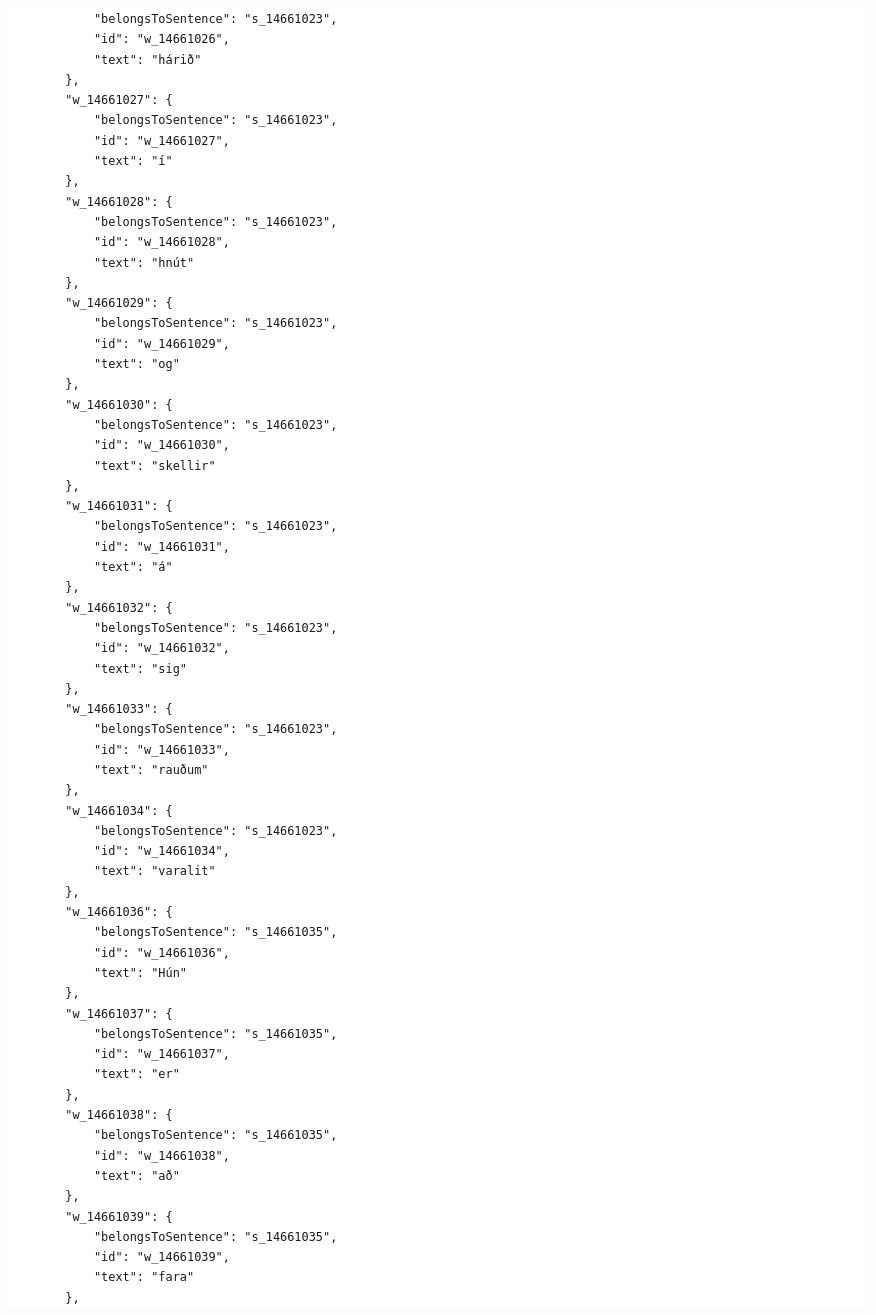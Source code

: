                 "belongsToSentence": "s_14661023",
                "id": "w_14661026",
                "text": "hárið"
            },
            "w_14661027": {
                "belongsToSentence": "s_14661023",
                "id": "w_14661027",
                "text": "í"
            },
            "w_14661028": {
                "belongsToSentence": "s_14661023",
                "id": "w_14661028",
                "text": "hnút"
            },
            "w_14661029": {
                "belongsToSentence": "s_14661023",
                "id": "w_14661029",
                "text": "og"
            },
            "w_14661030": {
                "belongsToSentence": "s_14661023",
                "id": "w_14661030",
                "text": "skellir"
            },
            "w_14661031": {
                "belongsToSentence": "s_14661023",
                "id": "w_14661031",
                "text": "á"
            },
            "w_14661032": {
                "belongsToSentence": "s_14661023",
                "id": "w_14661032",
                "text": "sig"
            },
            "w_14661033": {
                "belongsToSentence": "s_14661023",
                "id": "w_14661033",
                "text": "rauðum"
            },
            "w_14661034": {
                "belongsToSentence": "s_14661023",
                "id": "w_14661034",
                "text": "varalit"
            },
            "w_14661036": {
                "belongsToSentence": "s_14661035",
                "id": "w_14661036",
                "text": "Hún"
            },
            "w_14661037": {
                "belongsToSentence": "s_14661035",
                "id": "w_14661037",
                "text": "er"
            },
            "w_14661038": {
                "belongsToSentence": "s_14661035",
                "id": "w_14661038",
                "text": "að"
            },
            "w_14661039": {
                "belongsToSentence": "s_14661035",
                "id": "w_14661039",
                "text": "fara"
            },